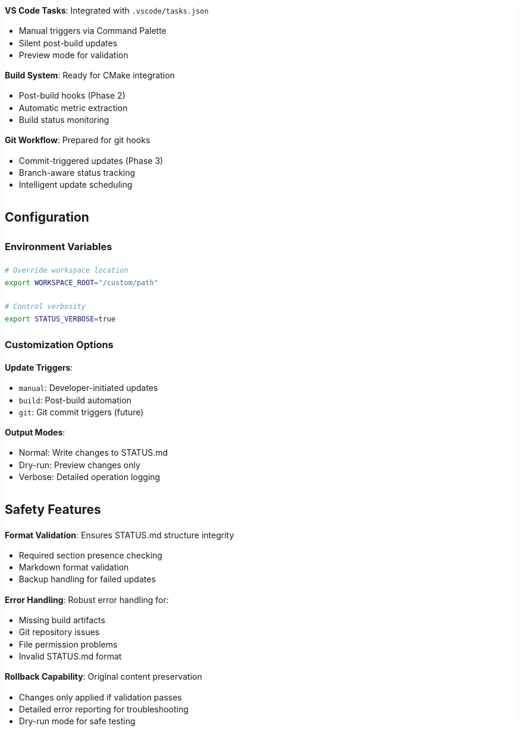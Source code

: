 **VS Code Tasks**: Integrated with `.vscode/tasks.json`
- Manual triggers via Command Palette
- Silent post-build updates
- Preview mode for validation

**Build System**: Ready for CMake integration
- Post-build hooks (Phase 2)
- Automatic metric extraction
- Build status monitoring

**Git Workflow**: Prepared for git hooks
- Commit-triggered updates (Phase 3)
- Branch-aware status tracking
- Intelligent update scheduling

## Configuration

### Environment Variables

```bash
# Override workspace location
export WORKSPACE_ROOT="/custom/path"

# Control verbosity
export STATUS_VERBOSE=true
```

### Customization Options

**Update Triggers**:
- `manual`: Developer-initiated updates
- `build`: Post-build automation
- `git`: Git commit triggers (future)

**Output Modes**:
- Normal: Write changes to STATUS.md
- Dry-run: Preview changes only
- Verbose: Detailed operation logging

## Safety Features

**Format Validation**: Ensures STATUS.md structure integrity
- Required section presence checking
- Markdown format validation
- Backup handling for failed updates

**Error Handling**: Robust error handling for:
- Missing build artifacts
- Git repository issues
- File permission problems
- Invalid STATUS.md format

**Rollback Capability**: Original content preservation
- Changes only applied if validation passes
- Detailed error reporting for troubleshooting
- Dry-run mode for safe testing
